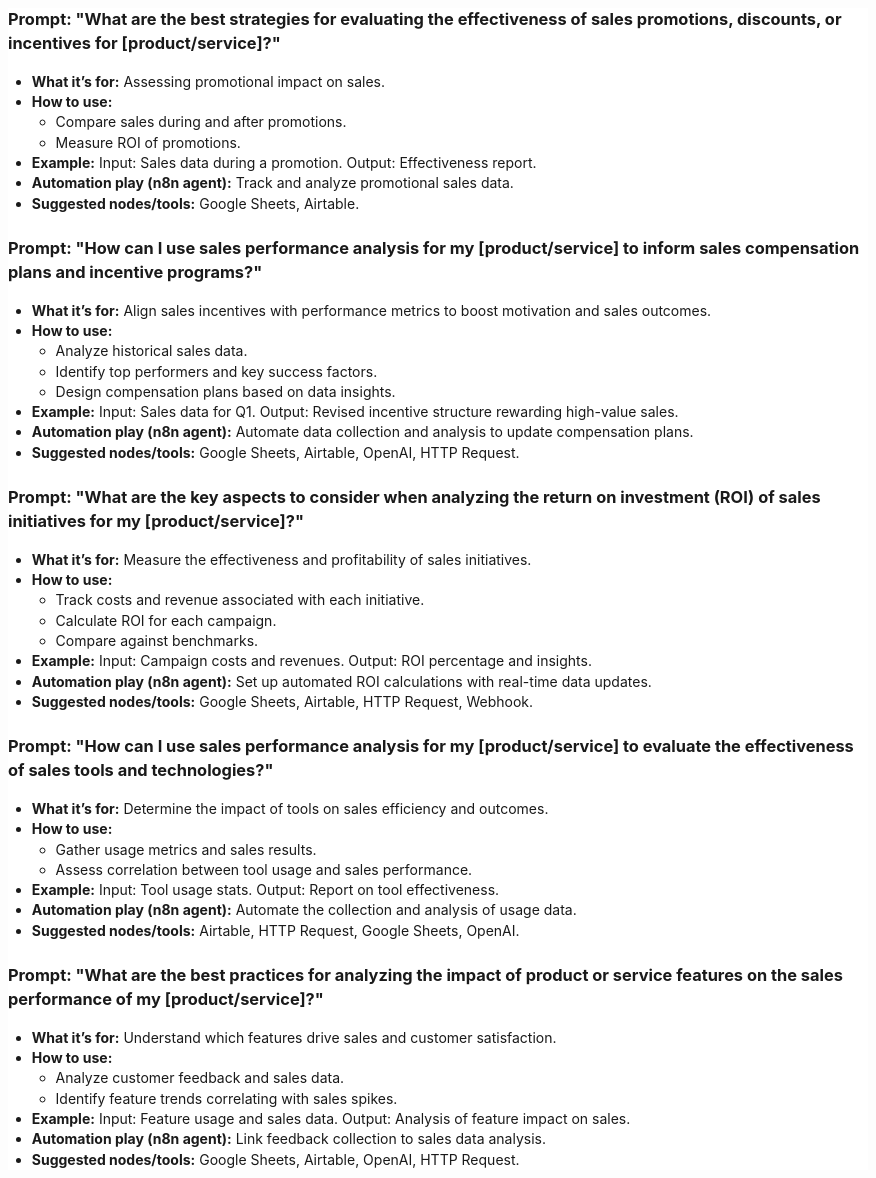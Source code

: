 ### Prompt: "What are the best strategies for evaluating the effectiveness of sales promotions, discounts, or incentives for [product/service]?"
- **What it’s for:** Assessing promotional impact on sales.
- **How to use:** 
  - Compare sales during and after promotions.
  - Measure ROI of promotions.
- **Example:** Input: Sales data during a promotion. Output: Effectiveness report.
- **Automation play (n8n agent):** Track and analyze promotional sales data.
- **Suggested nodes/tools:** Google Sheets, Airtable.

### Prompt: "How can I use sales performance analysis for my [product/service] to inform sales compensation plans and incentive programs?"
- **What it’s for:** Align sales incentives with performance metrics to boost motivation and sales outcomes.
- **How to use:** 
  - Analyze historical sales data.
  - Identify top performers and key success factors.
  - Design compensation plans based on data insights.
- **Example:** Input: Sales data for Q1. Output: Revised incentive structure rewarding high-value sales.
- **Automation play (n8n agent):** Automate data collection and analysis to update compensation plans.
- **Suggested nodes/tools:** Google Sheets, Airtable, OpenAI, HTTP Request.

### Prompt: "What are the key aspects to consider when analyzing the return on investment (ROI) of sales initiatives for my [product/service]?"
- **What it’s for:** Measure the effectiveness and profitability of sales initiatives.
- **How to use:** 
  - Track costs and revenue associated with each initiative.
  - Calculate ROI for each campaign.
  - Compare against benchmarks.
- **Example:** Input: Campaign costs and revenues. Output: ROI percentage and insights.
- **Automation play (n8n agent):** Set up automated ROI calculations with real-time data updates.
- **Suggested nodes/tools:** Google Sheets, Airtable, HTTP Request, Webhook.

### Prompt: "How can I use sales performance analysis for my [product/service] to evaluate the effectiveness of sales tools and technologies?"
- **What it’s for:** Determine the impact of tools on sales efficiency and outcomes.
- **How to use:** 
  - Gather usage metrics and sales results.
  - Assess correlation between tool usage and sales performance.
- **Example:** Input: Tool usage stats. Output: Report on tool effectiveness.
- **Automation play (n8n agent):** Automate the collection and analysis of usage data.
- **Suggested nodes/tools:** Airtable, HTTP Request, Google Sheets, OpenAI.

### Prompt: "What are the best practices for analyzing the impact of product or service features on the sales performance of my [product/service]?"
- **What it’s for:** Understand which features drive sales and customer satisfaction.
- **How to use:** 
  - Analyze customer feedback and sales data.
  - Identify feature trends correlating with sales spikes.
- **Example:** Input: Feature usage and sales data. Output: Analysis of feature impact on sales.
- **Automation play (n8n agent):** Link feedback collection to sales data analysis.
- **Suggested nodes/tools:** Google Sheets, Airtable, OpenAI, HTTP Request.
